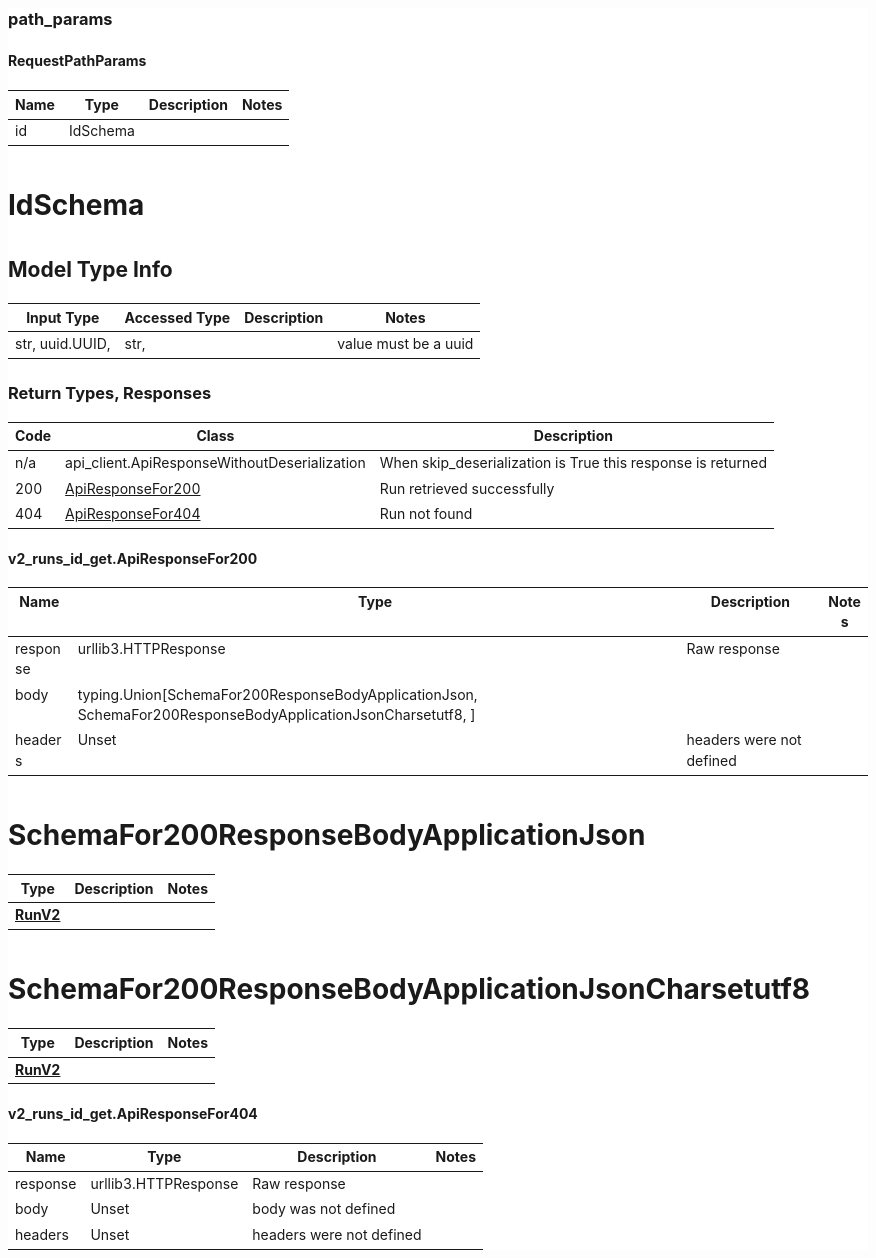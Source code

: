 ### path_params
#### RequestPathParams

Name | Type | Description  | Notes
------------- | ------------- | ------------- | -------------
id | IdSchema | | 

# IdSchema

## Model Type Info
Input Type | Accessed Type | Description | Notes
------------ | ------------- | ------------- | -------------
str, uuid.UUID,  | str,  |  | value must be a uuid

### Return Types, Responses

Code | Class | Description
------------- | ------------- | -------------
n/a | api_client.ApiResponseWithoutDeserialization | When skip_deserialization is True this response is returned
200 | [ApiResponseFor200](#v2_runs_id_get.ApiResponseFor200) | Run retrieved successfully
404 | [ApiResponseFor404](#v2_runs_id_get.ApiResponseFor404) | Run not found

#### v2_runs_id_get.ApiResponseFor200
Name | Type | Description  | Notes
------------- | ------------- | ------------- | -------------
response | urllib3.HTTPResponse | Raw response |
body | typing.Union[SchemaFor200ResponseBodyApplicationJson, SchemaFor200ResponseBodyApplicationJsonCharsetutf8, ] |  |
headers | Unset | headers were not defined |

# SchemaFor200ResponseBodyApplicationJson
Type | Description  | Notes
------------- | ------------- | -------------
[**RunV2**](../../models/RunV2.md) |  | 


# SchemaFor200ResponseBodyApplicationJsonCharsetutf8
Type | Description  | Notes
------------- | ------------- | -------------
[**RunV2**](../../models/RunV2.md) |  | 


#### v2_runs_id_get.ApiResponseFor404
Name | Type | Description  | Notes
------------- | ------------- | ------------- | -------------
response | urllib3.HTTPResponse | Raw response |
body | Unset | body was not defined |
headers | Unset | headers were not defined |
